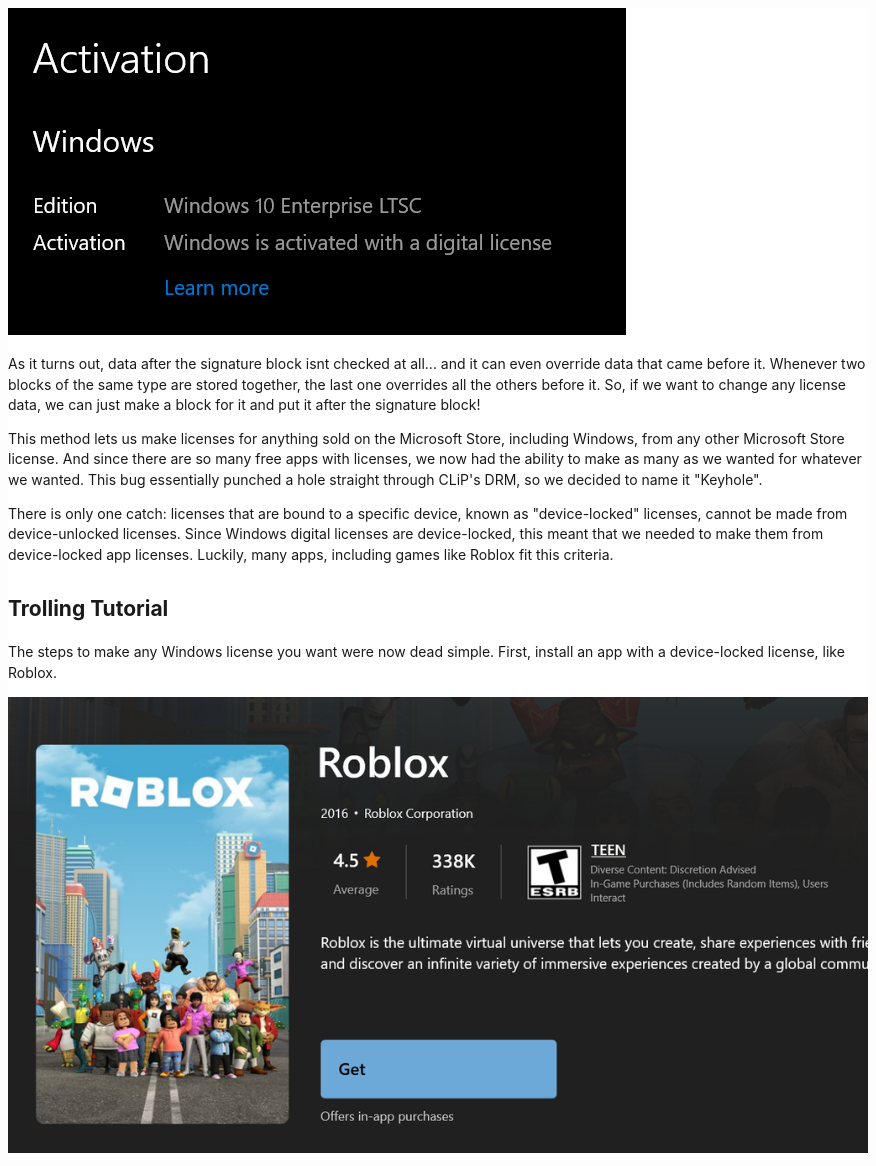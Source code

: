 ![enterprise ltsc digital activation](./assets/keyhole/enterprises_diglic.png)

As it turns out, data after the signature block isnt checked at all... and it can even override data that came before it. Whenever two blocks of the same type are stored together, the last one overrides all the others before it. So, if we want to change any license data, we can just make a block for it and put it after the signature block!

This method lets us make licenses for anything sold on the Microsoft Store, including Windows, from any other Microsoft Store license. And since there are so many free apps with licenses, we now had the ability to make as many as we wanted for whatever we wanted. This bug essentially punched a hole straight through CLiP's DRM, so we decided to name it "Keyhole".

There is only one catch: licenses that are bound to a specific device, known as "device-locked" licenses, cannot be made from device-unlocked licenses. Since Windows digital licenses are device-locked, this meant that we needed to make them from device-locked app licenses. Luckily, many apps, including games like Roblox fit this criteria.

## Trolling Tutorial

The steps to make any Windows license you want were now dead simple. First, install an app with a device-locked license, like Roblox.

![roblox](./assets/keyhole/step1.png)
